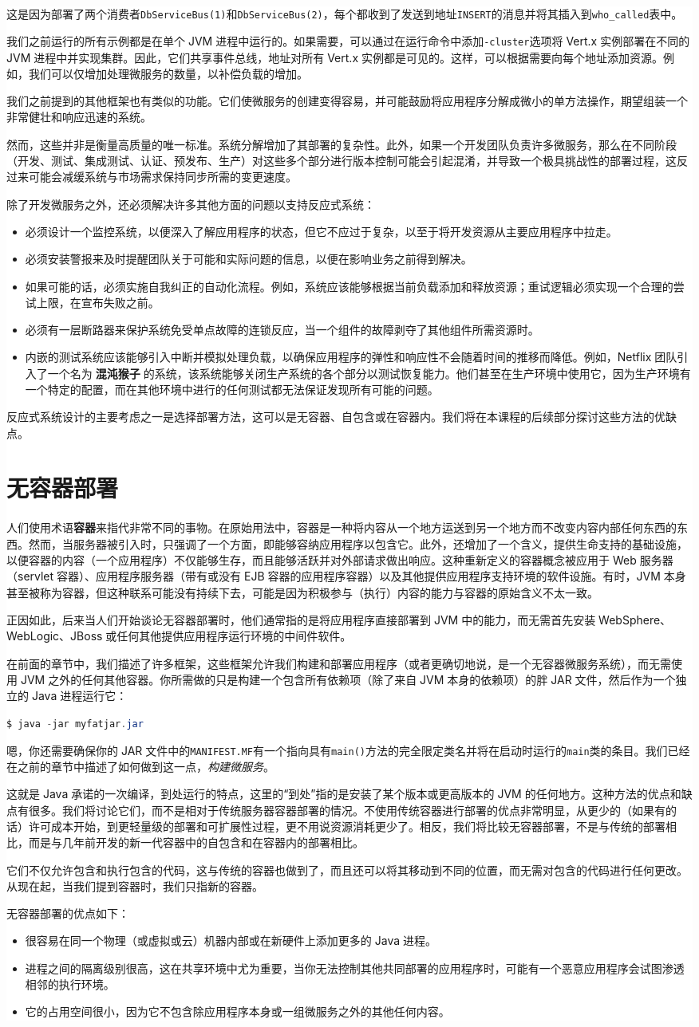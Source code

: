 这是因为部署了两个消费者`DbServiceBus(1)`和`DbServiceBus(2)`，每个都收到了发送到地址`INSERT`的消息并将其插入到`who_called`表中。

我们之前运行的所有示例都是在单个 JVM 进程中运行的。如果需要，可以通过在运行命令中添加`-cluster`选项将 Vert.x 实例部署在不同的 JVM 进程中并实现集群。因此，它们共享事件总线，地址对所有 Vert.x 实例都是可见的。这样，可以根据需要向每个地址添加资源。例如，我们可以仅增加处理微服务的数量，以补偿负载的增加。

我们之前提到的其他框架也有类似的功能。它们使微服务的创建变得容易，并可能鼓励将应用程序分解成微小的单方法操作，期望组装一个非常健壮和响应迅速的系统。

然而，这些并非是衡量高质量的唯一标准。系统分解增加了其部署的复杂性。此外，如果一个开发团队负责许多微服务，那么在不同阶段（开发、测试、集成测试、认证、预发布、生产）对这些多个部分进行版本控制可能会引起混淆，并导致一个极具挑战性的部署过程，这反过来可能会减缓系统与市场需求保持同步所需的变更速度。

除了开发微服务之外，还必须解决许多其他方面的问题以支持反应式系统：

+   必须设计一个监控系统，以便深入了解应用程序的状态，但它不应过于复杂，以至于将开发资源从主要应用程序中拉走。

+   必须安装警报来及时提醒团队关于可能和实际问题的信息，以便在影响业务之前得到解决。

+   如果可能的话，必须实施自我纠正的自动化流程。例如，系统应该能够根据当前负载添加和释放资源；重试逻辑必须实现一个合理的尝试上限，在宣布失败之前。

+   必须有一层断路器来保护系统免受单点故障的连锁反应，当一个组件的故障剥夺了其他组件所需资源时。

+   内嵌的测试系统应该能够引入中断并模拟处理负载，以确保应用程序的弹性和响应性不会随着时间的推移而降低。例如，Netflix 团队引入了一个名为 **混沌猴子** 的系统，该系统能够关闭生产系统的各个部分以测试恢复能力。他们甚至在生产环境中使用它，因为生产环境有一个特定的配置，而在其他环境中进行的任何测试都无法保证发现所有可能的问题。

反应式系统设计的主要考虑之一是选择部署方法，这可以是无容器、自包含或在容器内。我们将在本课程的后续部分探讨这些方法的优缺点。

# 无容器部署

人们使用术语**容器**来指代非常不同的事物。在原始用法中，容器是一种将内容从一个地方运送到另一个地方而不改变内容内部任何东西的东西。然而，当服务器被引入时，只强调了一个方面，即能够容纳应用程序以包含它。此外，还增加了一个含义，提供生命支持的基础设施，以便容器的内容（一个应用程序）不仅能够生存，而且能够活跃并对外部请求做出响应。这种重新定义的容器概念被应用于 Web 服务器（servlet 容器）、应用程序服务器（带有或没有 EJB 容器的应用程序容器）以及其他提供应用程序支持环境的软件设施。有时，JVM 本身甚至被称为容器，但这种联系可能没有持续下去，可能是因为积极参与（执行）内容的能力与容器的原始含义不太一致。

正因如此，后来当人们开始谈论无容器部署时，他们通常指的是将应用程序直接部署到 JVM 中的能力，而无需首先安装 WebSphere、WebLogic、JBoss 或任何其他提供应用程序运行环境的中间件软件。

在前面的章节中，我们描述了许多框架，这些框架允许我们构建和部署应用程序（或者更确切地说，是一个无容器微服务系统），而无需使用 JVM 之外的任何其他容器。你所需做的只是构建一个包含所有依赖项（除了来自 JVM 本身的依赖项）的胖 JAR 文件，然后作为一个独立的 Java 进程运行它：

```java
$ java -jar myfatjar.jar

```

嗯，你还需要确保你的 JAR 文件中的`MANIFEST.MF`有一个指向具有`main()`方法的完全限定类名并将在启动时运行的`main`类的条目。我们已经在之前的章节中描述了如何做到这一点，*构建微服务*。

这就是 Java 承诺的一次编译，到处运行的特点，这里的“到处”指的是安装了某个版本或更高版本的 JVM 的任何地方。这种方法的优点和缺点有很多。我们将讨论它们，而不是相对于传统服务器容器部署的情况。不使用传统容器进行部署的优点非常明显，从更少的（如果有的话）许可成本开始，到更轻量级的部署和可扩展性过程，更不用说资源消耗更少了。相反，我们将比较无容器部署，不是与传统的部署相比，而是与几年前开发的新一代容器中的自包含和在容器内的部署相比。

它们不仅允许包含和执行包含的代码，这与传统的容器也做到了，而且还可以将其移动到不同的位置，而无需对包含的代码进行任何更改。从现在起，当我们提到容器时，我们只指新的容器。

无容器部署的优点如下：

+   很容易在同一个物理（或虚拟或云）机器内部或在新硬件上添加更多的 Java 进程。

+   进程之间的隔离级别很高，这在共享环境中尤为重要，当你无法控制其他共同部署的应用程序时，可能有一个恶意应用程序会试图渗透相邻的执行环境。

+   它的占用空间很小，因为它不包含除应用程序本身或一组微服务之外的其他任何内容。
